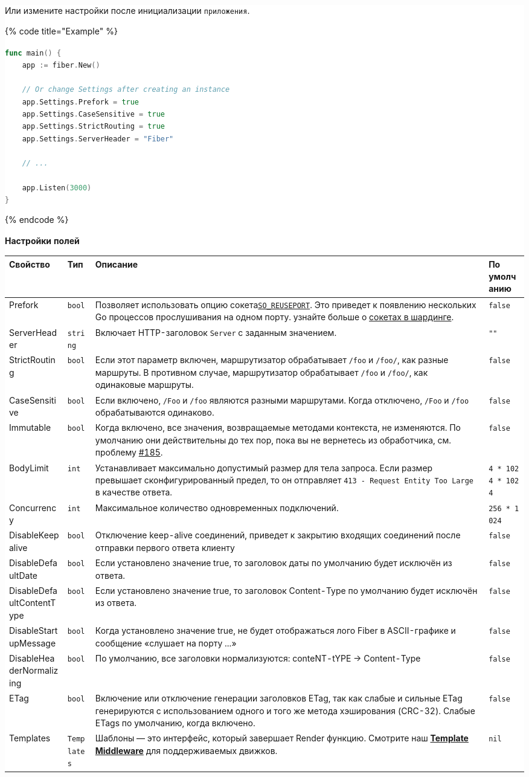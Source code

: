 Или измените настройки после инициализации `приложения`.

{% code title="Example" %}
```go
func main() {
    app := fiber.New()

    // Or change Settings after creating an instance
    app.Settings.Prefork = true
    app.Settings.CaseSensitive = true
    app.Settings.StrictRouting = true
    app.Settings.ServerHeader = "Fiber"

    // ...

    app.Listen(3000)
}
```
{% endcode %}

**Настройки** **полей**

| Свойство                  | Тип             | Описание                                                                                                                                                                                                                                                                      | По умолчанию      |
|:------------------------- |:--------------- |:----------------------------------------------------------------------------------------------------------------------------------------------------------------------------------------------------------------------------------------------------------------------------- |:----------------- |
| Prefork                   | `bool`          | Позволяет использовать опцию сокета[`SO_REUSEPORT`](https://lwn.net/Articles/542629/). Это приведет к появлению нескольких Go процессов прослушивания на одном порту. узнайте больше о [сокетах в шардинге](https://www.nginx.com/blog/socket-sharding-nginx-release-1-9-1/). | `false`           |
| ServerHeader              | `string`        | Включает HTTP-заголовок `Server` с заданным значением.                                                                                                                                                                                                                        | `""`              |
| StrictRouting             | `bool`          | Если этот параметр включен, маршрутизатор обрабатывает `/foo` и `/foo/`, как разные маршруты. В противном случае, маршрутизатор обрабатывает `/foo` и `/foo/`, как одинаковые маршруты.                                                                                       | `false`           |
| CaseSensitive             | `bool`          | Если включено, `/Foo` и `/foo` являются разными маршрутами. Когда отключено, `/Foo` и `/foo` обрабатываются одинаково.                                                                                                                                                        | `false`           |
| Immutable                 | `bool`          | Когда включено, все значения, возвращаемые методами контекста, не изменяются. По умолчанию они действительны до тех пор, пока вы не вернетесь из обработчика, см. проблему [\#185](https://github.com/gofiber/fiber/issues/185).                                            | `false`           |
| BodyLimit                 | `int`           | Устанавливает максимально допустимый размер для тела запроса. Если размер превышает сконфигурированный предел, то он отправляет `413 - Request Entity Too Large` в качестве ответа.                                                                                           | `4 * 1024 * 1024` |
| Concurrency               | `int`           | Максимальное количество одновременных подключений.                                                                                                                                                                                                                            | `256 * 1024`      |
| DisableKeepalive          | `bool`          | Отключение keep-alive соединений, приведет к закрытию входящих соединений после отправки первого ответа клиенту                                                                                                                                                               | `false`           |
| DisableDefaultDate        | `bool`          | Если установлено значение true, то заголовок даты по умолчанию будет исключён из ответа.                                                                                                                                                                                      | `false`           |
| DisableDefaultContentType | `bool`          | Если установлено значение true, то заголовок Content-Type по умолчанию будет исключён из ответа.                                                                                                                                                                              | `false`           |
| DisableStartupMessage     | `bool`          | Когда установлено значение true, не будет отображаться лого Fiber в ASCII-графике и сообщение «слушает на порту ...»                                                                                                                                                          | `false`           |
| DisableHeaderNormalizing  | `bool`          | По умолчанию, все заголовки нормализуются: conteNT-tYPE -&gt; Content-Type                                                                                                                                                                                              | `false`           |
| ETag                      | `bool`          | Включение или отключение генерации заголовков ETag, так как слабые и сильные ETag генерируются с использованием одного и того же метода хэширования \(CRC-32\). Слабые ETags по умолчанию, когда включено.                                                                  | `false`           |
| Templates                 | `Templates`     | Шаблоны — это интерфейс, который завершает Render функцию. Смотрите наш [**Template Middleware**](middleware.md#template) для поддерживаемых движков.                                                                                                                         | `nil`             |